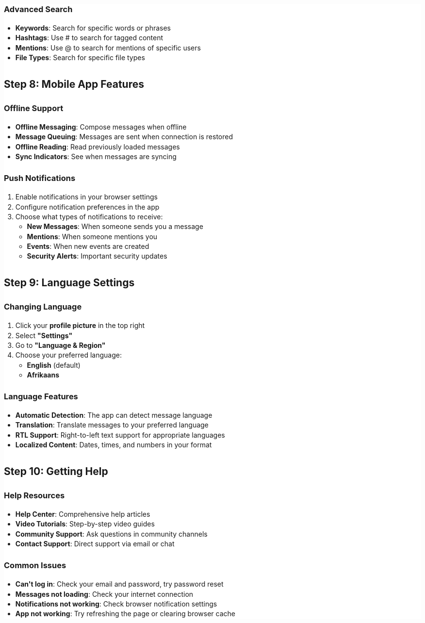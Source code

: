 ### Advanced Search
- **Keywords**: Search for specific words or phrases
- **Hashtags**: Use # to search for tagged content
- **Mentions**: Use @ to search for mentions of specific users
- **File Types**: Search for specific file types

## Step 8: Mobile App Features

### Offline Support
- **Offline Messaging**: Compose messages when offline
- **Message Queuing**: Messages are sent when connection is restored
- **Offline Reading**: Read previously loaded messages
- **Sync Indicators**: See when messages are syncing

### Push Notifications
1. Enable notifications in your browser settings
2. Configure notification preferences in the app
3. Choose what types of notifications to receive:
   - **New Messages**: When someone sends you a message
   - **Mentions**: When someone mentions you
   - **Events**: When new events are created
   - **Security Alerts**: Important security updates

## Step 9: Language Settings

### Changing Language
1. Click your **profile picture** in the top right
2. Select **"Settings"**
3. Go to **"Language & Region"**
4. Choose your preferred language:
   - **English** (default)
   - **Afrikaans**

### Language Features
- **Automatic Detection**: The app can detect message language
- **Translation**: Translate messages to your preferred language
- **RTL Support**: Right-to-left text support for appropriate languages
- **Localized Content**: Dates, times, and numbers in your format

## Step 10: Getting Help

### Help Resources
- **Help Center**: Comprehensive help articles
- **Video Tutorials**: Step-by-step video guides
- **Community Support**: Ask questions in community channels
- **Contact Support**: Direct support via email or chat

### Common Issues
- **Can't log in**: Check your email and password, try password reset
- **Messages not loading**: Check your internet connection
- **Notifications not working**: Check browser notification settings
- **App not working**: Try refreshing the page or clearing browser cache
